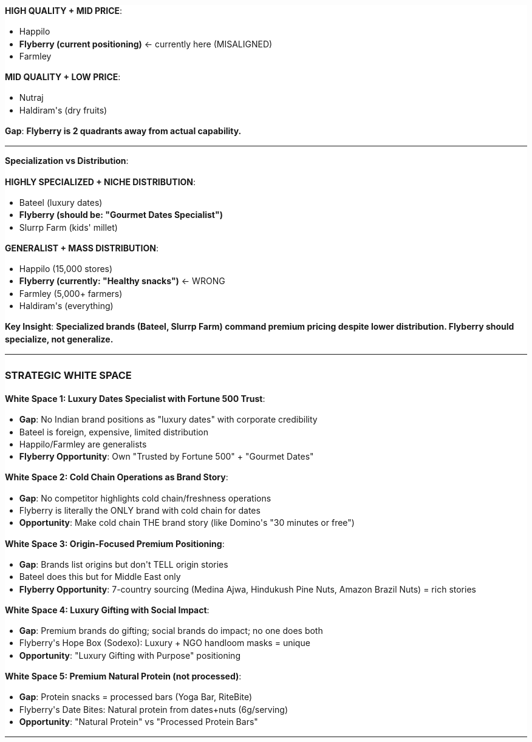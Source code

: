 **HIGH QUALITY + MID PRICE**:
- Happilo
- **Flyberry (current positioning)** ← currently here (MISALIGNED)
- Farmley

**MID QUALITY + LOW PRICE**:
- Nutraj
- Haldiram's (dry fruits)

**Gap**: **Flyberry is 2 quadrants away from actual capability.**

---

**Specialization vs Distribution**:

**HIGHLY SPECIALIZED + NICHE DISTRIBUTION**:
- Bateel (luxury dates)
- **Flyberry (should be: "Gourmet Dates Specialist")**
- Slurrp Farm (kids' millet)

**GENERALIST + MASS DISTRIBUTION**:
- Happilo (15,000 stores)
- **Flyberry (currently: "Healthy snacks")** ← WRONG
- Farmley (5,000+ farmers)
- Haldiram's (everything)

**Key Insight**: **Specialized brands (Bateel, Slurrp Farm) command premium pricing despite lower distribution. Flyberry should specialize, not generalize.**

---

### STRATEGIC WHITE SPACE

**White Space 1: Luxury Dates Specialist with Fortune 500 Trust**:
- **Gap**: No Indian brand positions as "luxury dates" with corporate credibility
- Bateel is foreign, expensive, limited distribution
- Happilo/Farmley are generalists
- **Flyberry Opportunity**: Own "Trusted by Fortune 500" + "Gourmet Dates"

**White Space 2: Cold Chain Operations as Brand Story**:
- **Gap**: No competitor highlights cold chain/freshness operations
- Flyberry is literally the ONLY brand with cold chain for dates
- **Opportunity**: Make cold chain THE brand story (like Domino's "30 minutes or free")

**White Space 3: Origin-Focused Premium Positioning**:
- **Gap**: Brands list origins but don't TELL origin stories
- Bateel does this but for Middle East only
- **Flyberry Opportunity**: 7-country sourcing (Medina Ajwa, Hindukush Pine Nuts, Amazon Brazil Nuts) = rich stories

**White Space 4: Luxury Gifting with Social Impact**:
- **Gap**: Premium brands do gifting; social brands do impact; no one does both
- Flyberry's Hope Box (Sodexo): Luxury + NGO handloom masks = unique
- **Opportunity**: "Luxury Gifting with Purpose" positioning

**White Space 5: Premium Natural Protein (not processed)**:
- **Gap**: Protein snacks = processed bars (Yoga Bar, RiteBite)
- Flyberry's Date Bites: Natural protein from dates+nuts (6g/serving)
- **Opportunity**: "Natural Protein" vs "Processed Protein Bars"

---